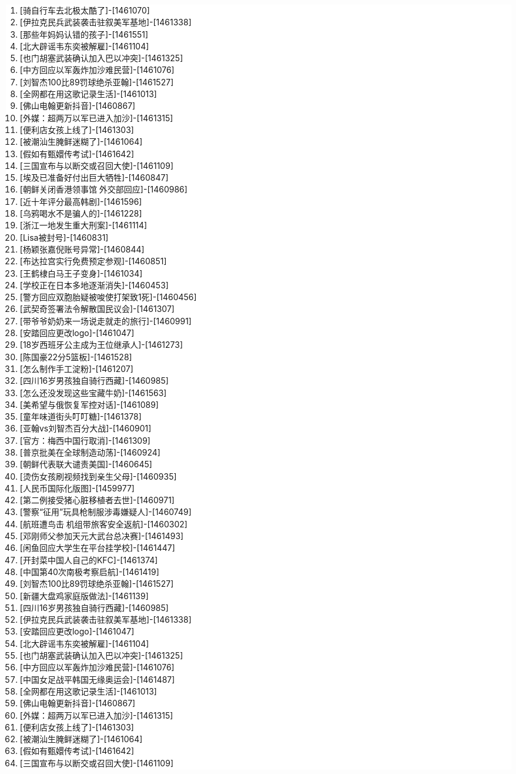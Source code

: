 1. [骑自行车去北极太酷了]-[1461070]
1. [伊拉克民兵武装袭击驻叙美军基地]-[1461338]
1. [那些年妈妈认错的孩子]-[1461551]
1. [北大辟谣韦东奕被解雇]-[1461104]
1. [也门胡塞武装确认加入巴以冲突]-[1461325]
1. [中方回应以军轰炸加沙难民营]-[1461076]
1. [刘智杰100比89罚球绝杀亚翰]-[1461527]
1. [全网都在用这歌记录生活]-[1461013]
1. [佛山电翰更新抖音]-[1460867]
1. [外媒：超两万以军已进入加沙]-[1461315]
1. [便利店女孩上线了]-[1461303]
1. [被潮汕生腌鲜迷糊了]-[1461064]
1. [假如有甄嬛传考试]-[1461642]
1. [三国宣布与以断交或召回大使]-[1461109]
1. [埃及已准备好付出巨大牺牲]-[1460847]
1. [朝鲜关闭香港领事馆 外交部回应]-[1460986]
1. [近十年评分最高韩剧]-[1461596]
1. [乌鸦喝水不是骗人的]-[1461228]
1. [浙江一地发生重大刑案]-[1461114]
1. [Lisa被封号]-[1460831]
1. [杨颖张嘉倪账号异常]-[1460844]
1. [布达拉宫实行免费预定参观]-[1460851]
1. [王鹤棣白马王子变身]-[1461034]
1. [学校正在日本多地逐渐消失]-[1460453]
1. [警方回应双胞胎疑被唆使打架致1死]-[1460456]
1. [武契奇签署法令解散国民议会]-[1461307]
1. [带爷爷奶奶来一场说走就走的旅行]-[1460991]
1. [安踏回应更改logo]-[1461047]
1. [18岁西班牙公主成为王位继承人]-[1461273]
1. [陈国豪22分5篮板]-[1461528]
1. [怎么制作手工淀粉]-[1461207]
1. [四川16岁男孩独自骑行西藏]-[1460985]
1. [怎么还没发现这些宝藏牛奶]-[1461563]
1. [美希望与俄恢复军控对话]-[1461089]
1. [童年味道街头叮叮糖]-[1461378]
1. [亚翰vs刘智杰百分大战]-[1460901]
1. [官方：梅西中国行取消]-[1461309]
1. [普京批美在全球制造动荡]-[1460924]
1. [朝鲜代表联大谴责美国]-[1460645]
1. [烫伤女孩刷视频找到亲生父母]-[1460935]
1. [人民币国际化版图]-[1459977]
1. [第二例接受猪心脏移植者去世]-[1460971]
1. [警察“征用”玩具枪制服涉毒嫌疑人]-[1460749]
1. [航班遭鸟击 机组带旅客安全返航]-[1460302]
1. [邓刚师父参加天元大武台总决赛]-[1461493]
1. [闲鱼回应大学生在平台挂学校]-[1461447]
1. [开封菜中国人自己的KFC]-[1461374]
1. [中国第40次南极考察启航]-[1461419]
1. [刘智杰100比89罚球绝杀亚翰]-[1461527]
1. [新疆大盘鸡家庭版做法]-[1461139]
1. [四川16岁男孩独自骑行西藏]-[1460985]
1. [伊拉克民兵武装袭击驻叙美军基地]-[1461338]
1. [安踏回应更改logo]-[1461047]
1. [北大辟谣韦东奕被解雇]-[1461104]
1. [也门胡塞武装确认加入巴以冲突]-[1461325]
1. [中方回应以军轰炸加沙难民营]-[1461076]
1. [中国女足战平韩国无缘奥运会]-[1461487]
1. [全网都在用这歌记录生活]-[1461013]
1. [佛山电翰更新抖音]-[1460867]
1. [外媒：超两万以军已进入加沙]-[1461315]
1. [便利店女孩上线了]-[1461303]
1. [被潮汕生腌鲜迷糊了]-[1461064]
1. [假如有甄嬛传考试]-[1461642]
1. [三国宣布与以断交或召回大使]-[1461109]